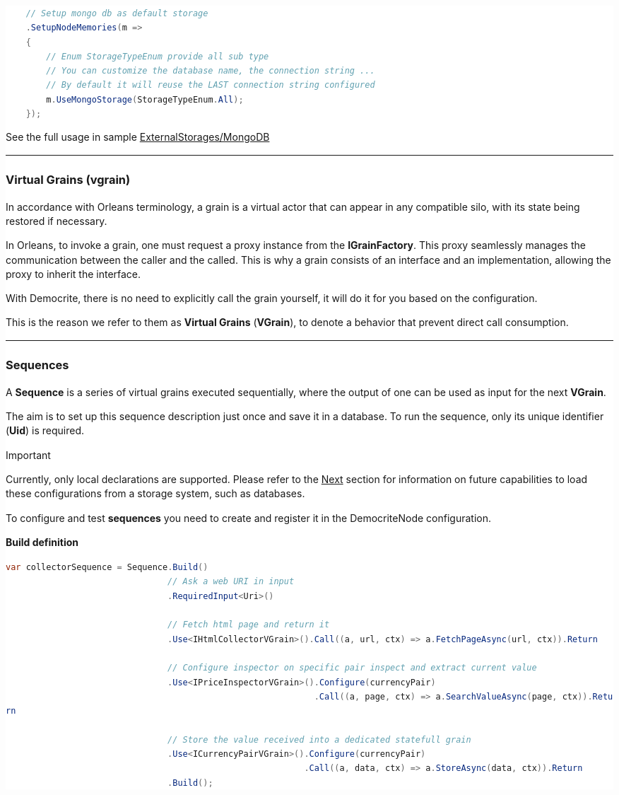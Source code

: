 ```csharp
    // Setup mongo db as default storage
    .SetupNodeMemories(m =>
    {
        // Enum StorageTypeEnum provide all sub type
        // You can customize the database name, the connection string ...
        // By default it will reuse the LAST connection string configured
        m.UseMongoStorage(StorageTypeEnum.All); 
    });
```  

See the full usage in sample [ExternalStorages/MongoDB](/samples/ExternalStorages/MongoDB/)

---
### Virtual Grains (vgrain)

In accordance with Orleans terminology, a grain is a virtual actor that can appear in any compatible silo, with its state being restored if necessary.<br />

In Orleans, to invoke a grain, one must request a proxy instance from the **IGrainFactory**. This proxy seamlessly manages the communication between the caller and the called.
This is why a grain consists of an interface and an implementation, allowing the proxy to inherit the interface.<br />

With Democrite, there is no need to explicitly call the grain yourself, it will do it for you based on the configuration. <br />

This is the reason we refer to them as **Virtual Grains** (**VGrain**), to denote a behavior that prevent direct call consumption.

---
### Sequences

A **Sequence** is a series of virtual grains executed sequentially, where the output of one can be used as input for the next **VGrain**. <br />

The aim is to set up this sequence description just once and save it in a database. To run the sequence, only its unique identifier (**Uid**) is required.

> [!IMPORTANT]
> Currently, only local declarations are supported.
> Please refer to the [Next](#next) section for information on future capabilities to load these configurations from a storage system, such as databases.

To configure and test **sequences** you need to create and register it in the DemocriteNode configuration.

**Build definition**
```csharp
var collectorSequence = Sequence.Build()
                                // Ask a web URI in input
                                .RequiredInput<Uri>()

                                // Fetch html page and return it
                                .Use<IHtmlCollectorVGrain>().Call((a, url, ctx) => a.FetchPageAsync(url, ctx)).Return

                                // Configure inspector on specific pair inspect and extract current value
                                .Use<IPriceInspectorVGrain>().Configure(currencyPair)
                                                             .Call((a, page, ctx) => a.SearchValueAsync(page, ctx)).Return

                                // Store the value received into a dedicated statefull grain
                                .Use<ICurrencyPairVGrain>().Configure(currencyPair)
                                                           .Call((a, data, ctx) => a.StoreAsync(data, ctx)).Return
                                .Build();
```